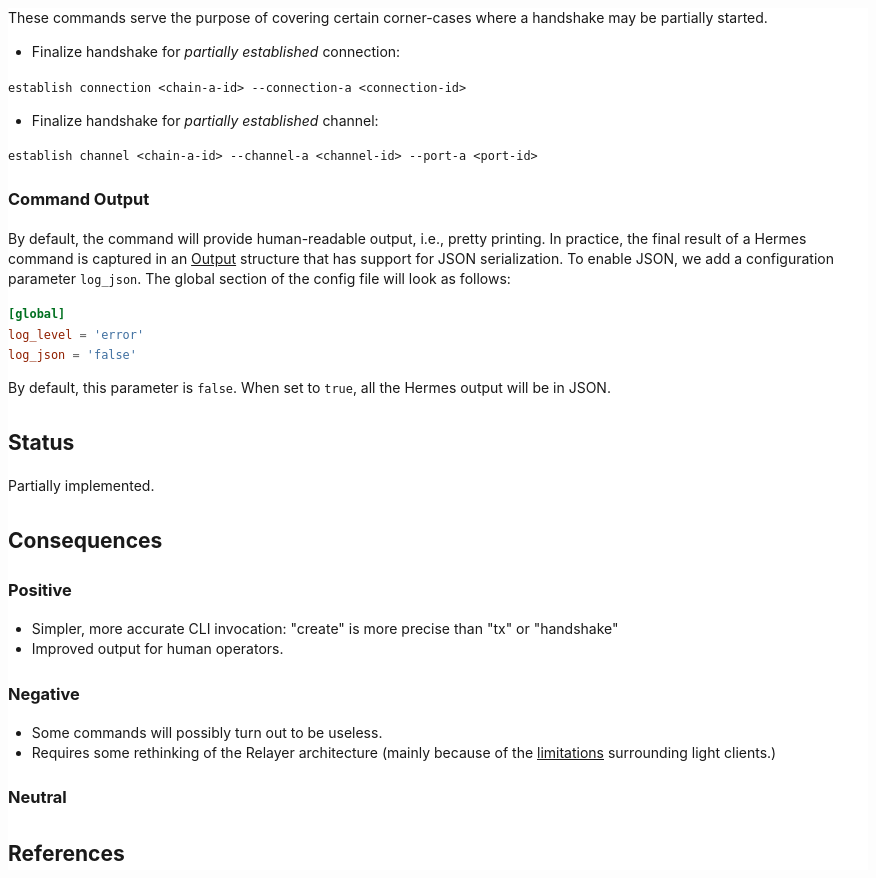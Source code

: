These commands serve the purpose of covering certain corner-cases where a
handshake may be partially started.

- Finalize handshake for _partially established_ connection:

```
establish connection <chain-a-id> --connection-a <connection-id>
```

- Finalize handshake for _partially established_ channel:

```
establish channel <chain-a-id> --channel-a <channel-id> --port-a <port-id>
```


### Command Output

By default, the command will provide human-readable output, i.e., pretty
printing.
In practice, the final result of a Hermes command is captured in an 
[Output][output] structure that has support for JSON serialization. To
enable JSON, we add a configuration parameter `log_json`. The global section
of the config file will look as follows:

```toml
[global]
log_level = 'error'
log_json = 'false'
```

By default, this parameter is `false`. When set to `true`, all the Hermes output
will be in JSON.

## Status

Partially implemented.

## Consequences
### Positive

- Simpler, more accurate CLI invocation: "create" is more precise than "tx" or
  "handshake"
- Improved output for human operators.

### Negative

- Some commands will possibly turn out to be useless.
- Requires some rethinking of the Relayer architecture (mainly because of the
  [limitations](#limitations) surrounding light clients.)

### Neutral


## References


[#628]: https://github.com/informalsystems/hermes/issues/628
[#673]: https://github.com/informalsystems/hermes/issues/673
[#640]: https://github.com/informalsystems/hermes/issues/640
[client-state]: https://hermes.informal.systems/documentation/commands/queries/client.html#query-the-client-state
[client-create]: https://docs.rs/ibc/0.1.1/ibc/ics02_client/msgs/create_client/index.html
[output]: https://github.com/informalsystems/hermes/blob/1f2e72dbcafee5a8bbdab381ff4927d5870b4b59/relayer-cli/src/conclude.rs#L80